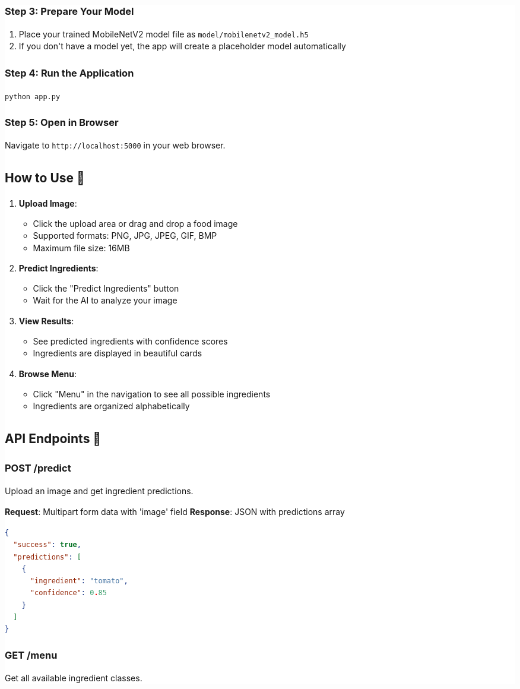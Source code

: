 ### Step 3: Prepare Your Model
1. Place your trained MobileNetV2 model file as `model/mobilenetv2_model.h5`
2. If you don't have a model yet, the app will create a placeholder model automatically

### Step 4: Run the Application
```bash
python app.py
```

### Step 5: Open in Browser
Navigate to `http://localhost:5000` in your web browser.

## How to Use 📖

1. **Upload Image**: 
   - Click the upload area or drag and drop a food image
   - Supported formats: PNG, JPG, JPEG, GIF, BMP
   - Maximum file size: 16MB

2. **Predict Ingredients**: 
   - Click the "Predict Ingredients" button
   - Wait for the AI to analyze your image

3. **View Results**: 
   - See predicted ingredients with confidence scores
   - Ingredients are displayed in beautiful cards

4. **Browse Menu**: 
   - Click "Menu" in the navigation to see all possible ingredients
   - Ingredients are organized alphabetically

## API Endpoints 🔌

### POST /predict
Upload an image and get ingredient predictions.

**Request**: Multipart form data with 'image' field
**Response**: JSON with predictions array
```json
{
  "success": true,
  "predictions": [
    {
      "ingredient": "tomato",
      "confidence": 0.85
    }
  ]
}
```

### GET /menu
Get all available ingredient classes.
